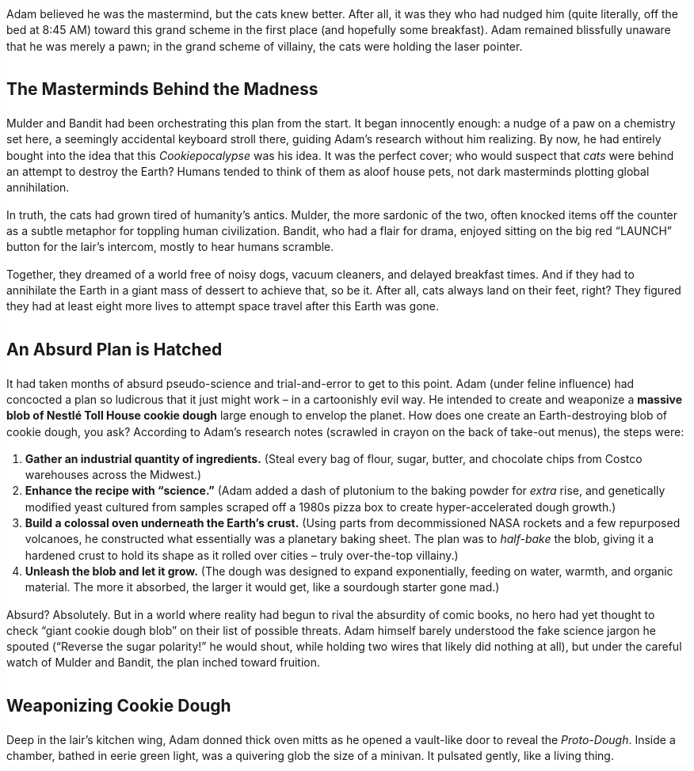 Adam believed he was the mastermind, but the cats knew better. After all, it was they who had nudged him (quite literally, off the bed at 8:45 AM) toward this grand scheme in the first place (and hopefully some breakfast). Adam remained blissfully unaware that he was merely a pawn; in the grand scheme of villainy, the cats were holding the laser pointer.

## The Masterminds Behind the Madness  
Mulder and Bandit had been orchestrating this plan from the start. It began innocently enough: a nudge of a paw on a chemistry set here, a seemingly accidental keyboard stroll there, guiding Adam’s research without him realizing. By now, he had entirely bought into the idea that this *Cookiepocalypse* was his idea. It was the perfect cover; who would suspect that *cats* were behind an attempt to destroy the Earth? Humans tended to think of them as aloof house pets, not dark masterminds plotting global annihilation.

In truth, the cats had grown tired of humanity’s antics. Mulder, the more sardonic of the two, often knocked items off the counter as a subtle metaphor for toppling human civilization. Bandit, who had a flair for drama, enjoyed sitting on the big red “LAUNCH” button for the lair’s intercom, mostly to hear humans scramble. 

Together, they dreamed of a world free of noisy dogs, vacuum cleaners, and delayed breakfast times. And if they had to annihilate the Earth in a giant mass of dessert to achieve that, so be it. After all, cats always land on their feet, right? They figured they had at least eight more lives to attempt space travel after this Earth was gone.

## An Absurd Plan is Hatched  
It had taken months of absurd pseudo-science and trial-and-error to get to this point. Adam (under feline influence) had concocted a plan so ludicrous that it just might work – in a cartoonishly evil way. He intended to create and weaponize a **massive blob of Nestlé Toll House cookie dough** large enough to envelop the planet. How does one create an Earth-destroying blob of cookie dough, you ask? According to Adam’s research notes (scrawled in crayon on the back of take-out menus), the steps were:

1. **Gather an industrial quantity of ingredients.** (Steal every bag of flour, sugar, butter, and chocolate chips from Costco warehouses across the Midwest.)  
2. **Enhance the recipe with “science.”** (Adam added a dash of plutonium to the baking powder for *extra* rise, and genetically modified yeast cultured from samples scraped off a 1980s pizza box to create hyper-accelerated dough growth.)  
3. **Build a colossal oven underneath the Earth’s crust.** (Using parts from decommissioned NASA rockets and a few repurposed volcanoes, he constructed what essentially was a planetary baking sheet. The plan was to *half-bake* the blob, giving it a hardened crust to hold its shape as it rolled over cities – truly over-the-top villainy.)  
4. **Unleash the blob and let it grow.** (The dough was designed to expand exponentially, feeding on water, warmth, and organic material. The more it absorbed, the larger it would get, like a sourdough starter gone mad.)

Absurd? Absolutely. But in a world where reality had begun to rival the absurdity of comic books, no hero had yet thought to check “giant cookie dough blob” on their list of possible threats. Adam himself barely understood the fake science jargon he spouted (“Reverse the sugar polarity!” he would shout, while holding two wires that likely did nothing at all), but under the careful watch of Mulder and Bandit, the plan inched toward fruition.

## Weaponizing Cookie Dough  
Deep in the lair’s kitchen wing, Adam donned thick oven mitts as he opened a vault-like door to reveal the *Proto-Dough*. Inside a chamber, bathed in eerie green light, was a quivering glob the size of a minivan. It pulsated gently, like a living thing.
